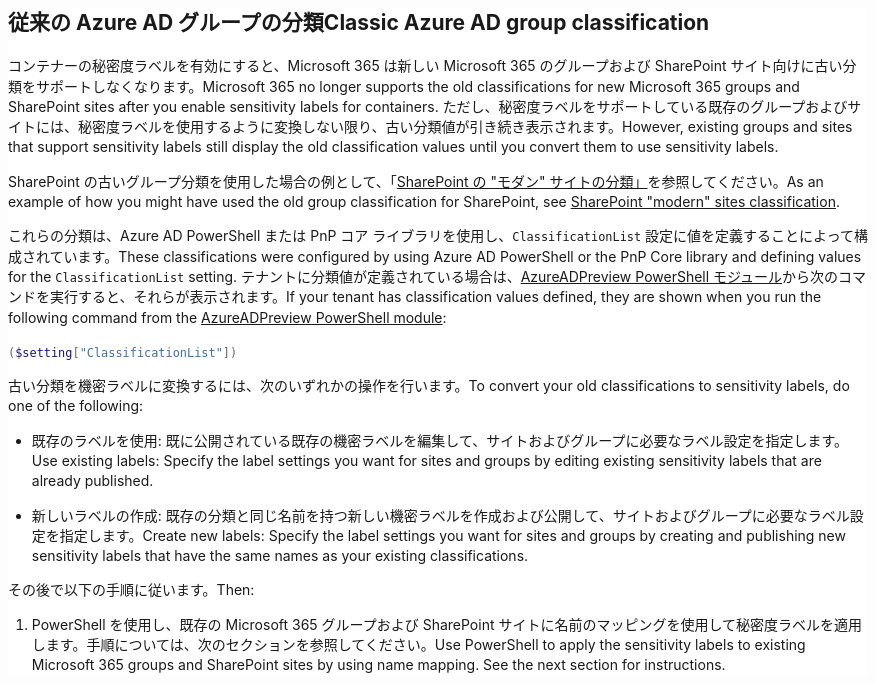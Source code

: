 ## <a name="classic-azure-ad-group-classification"></a><span data-ttu-id="eba62-276">従来の Azure AD グループの分類</span><span class="sxs-lookup"><span data-stu-id="eba62-276">Classic Azure AD group classification</span></span>

<span data-ttu-id="eba62-277">コンテナーの秘密度ラベルを有効にすると、Microsoft 365 は新しい Microsoft 365 のグループおよび SharePoint サイト向けに古い分類をサポートしなくなります。</span><span class="sxs-lookup"><span data-stu-id="eba62-277">Microsoft 365 no longer supports the old classifications for new Microsoft 365 groups and SharePoint sites after you enable sensitivity labels for containers.</span></span> <span data-ttu-id="eba62-278">ただし、秘密度ラベルをサポートしている既存のグループおよびサイトには、秘密度ラベルを使用するように変換しない限り、古い分類値が引き続き表示されます。</span><span class="sxs-lookup"><span data-stu-id="eba62-278">However, existing groups and sites that support sensitivity labels still display the old classification values until you convert them to use sensitivity labels.</span></span>

<span data-ttu-id="eba62-279">SharePoint の古いグループ分類を使用した場合の例として、「[SharePoint の "モダン" サイトの分類」](/sharepoint/dev/solution-guidance/modern-experience-site-classification)を参照してください。</span><span class="sxs-lookup"><span data-stu-id="eba62-279">As an example of how you might have used the old group classification for SharePoint, see [SharePoint "modern" sites classification](/sharepoint/dev/solution-guidance/modern-experience-site-classification).</span></span>

<span data-ttu-id="eba62-280">これらの分類は、Azure AD PowerShell または PnP コア ライブラリを使用し、`ClassificationList` 設定に値を定義することによって構成されています。</span><span class="sxs-lookup"><span data-stu-id="eba62-280">These classifications were configured by using Azure AD PowerShell or the PnP Core library and defining values for the `ClassificationList` setting.</span></span> <span data-ttu-id="eba62-281">テナントに分類値が定義されている場合は、[AzureADPreview PowerShell モジュール](https://www.powershellgallery.com/packages/AzureADPreview)から次のコマンドを実行すると、それらが表示されます。</span><span class="sxs-lookup"><span data-stu-id="eba62-281">If your tenant has classification values defined, they are shown when you run the following command from the [AzureADPreview PowerShell module](https://www.powershellgallery.com/packages/AzureADPreview):</span></span>

```powershell
($setting["ClassificationList"])
```

<span data-ttu-id="eba62-282">古い分類を機密ラベルに変換するには、次のいずれかの操作を行います。</span><span class="sxs-lookup"><span data-stu-id="eba62-282">To convert your old classifications to sensitivity labels, do one of the following:</span></span>

- <span data-ttu-id="eba62-283">既存のラベルを使用: 既に公開されている既存の機密ラベルを編集して、サイトおよびグループに必要なラベル設定を指定します。</span><span class="sxs-lookup"><span data-stu-id="eba62-283">Use existing labels: Specify the label settings you want for sites and groups by editing existing sensitivity labels that are already published.</span></span>

- <span data-ttu-id="eba62-284">新しいラベルの作成: 既存の分類と同じ名前を持つ新しい機密ラベルを作成および公開して、サイトおよびグループに必要なラベル設定を指定します。</span><span class="sxs-lookup"><span data-stu-id="eba62-284">Create new labels: Specify the label settings you want for sites and groups by creating and publishing new sensitivity labels that have the same names as your existing classifications.</span></span>

<span data-ttu-id="eba62-285">その後で以下の手順に従います。</span><span class="sxs-lookup"><span data-stu-id="eba62-285">Then:</span></span>

1. <span data-ttu-id="eba62-p133">PowerShell を使用し、既存の Microsoft 365 グループおよび SharePoint サイトに名前のマッピングを使用して秘密度ラベルを適用します。手順については、次のセクションを参照してください。</span><span class="sxs-lookup"><span data-stu-id="eba62-p133">Use PowerShell to apply the sensitivity labels to existing Microsoft 365 groups and SharePoint sites by using name mapping. See the next section for instructions.</span></span>
